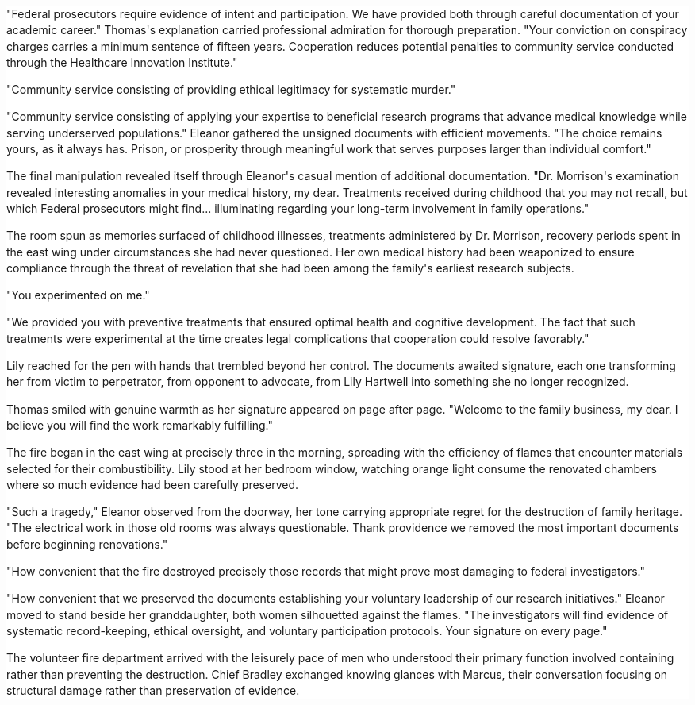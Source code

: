 "Federal prosecutors require evidence of intent and participation. We have provided both through careful documentation of your academic career." Thomas's explanation carried professional admiration for thorough preparation. "Your conviction on conspiracy charges carries a minimum sentence of fifteen years. Cooperation reduces potential penalties to community service conducted through the Healthcare Innovation Institute."

"Community service consisting of providing ethical legitimacy for systematic murder."

"Community service consisting of applying your expertise to beneficial research programs that advance medical knowledge while serving underserved populations." Eleanor gathered the unsigned documents with efficient movements. "The choice remains yours, as it always has. Prison, or prosperity through meaningful work that serves purposes larger than individual comfort."

The final manipulation revealed itself through Eleanor's casual mention of additional documentation. "Dr. Morrison's examination revealed interesting anomalies in your medical history, my dear. Treatments received during childhood that you may not recall, but which Federal prosecutors might find... illuminating regarding your long-term involvement in family operations."

The room spun as memories surfaced of childhood illnesses, treatments administered by Dr. Morrison, recovery periods spent in the east wing under circumstances she had never questioned. Her own medical history had been weaponized to ensure compliance through the threat of revelation that she had been among the family's earliest research subjects.

"You experimented on me."

"We provided you with preventive treatments that ensured optimal health and cognitive development. The fact that such treatments were experimental at the time creates legal complications that cooperation could resolve favorably."

Lily reached for the pen with hands that trembled beyond her control. The documents awaited signature, each one transforming her from victim to perpetrator, from opponent to advocate, from Lily Hartwell into something she no longer recognized.

Thomas smiled with genuine warmth as her signature appeared on page after page. "Welcome to the family business, my dear. I believe you will find the work remarkably fulfilling."

The fire began in the east wing at precisely three in the morning, spreading with the efficiency of flames that encounter materials selected for their combustibility. Lily stood at her bedroom window, watching orange light consume the renovated chambers where so much evidence had been carefully preserved.

"Such a tragedy," Eleanor observed from the doorway, her tone carrying appropriate regret for the destruction of family heritage. "The electrical work in those old rooms was always questionable. Thank providence we removed the most important documents before beginning renovations."

"How convenient that the fire destroyed precisely those records that might prove most damaging to federal investigators."

"How convenient that we preserved the documents establishing your voluntary leadership of our research initiatives." Eleanor moved to stand beside her granddaughter, both women silhouetted against the flames. "The investigators will find evidence of systematic record-keeping, ethical oversight, and voluntary participation protocols. Your signature on every page."

The volunteer fire department arrived with the leisurely pace of men who understood their primary function involved containing rather than preventing the destruction. Chief Bradley exchanged knowing glances with Marcus, their conversation focusing on structural damage rather than preservation of evidence.
